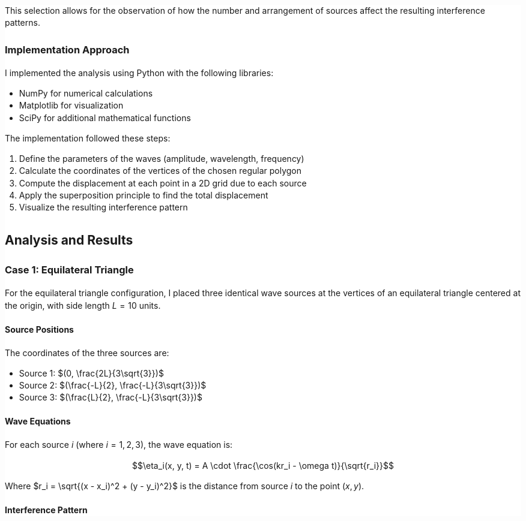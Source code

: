 This selection allows for the observation of how the number and arrangement of sources affect the resulting interference patterns.

### Implementation Approach

I implemented the analysis using Python with the following libraries:
- NumPy for numerical calculations
- Matplotlib for visualization
- SciPy for additional mathematical functions

The implementation followed these steps:

1. Define the parameters of the waves (amplitude, wavelength, frequency)
2. Calculate the coordinates of the vertices of the chosen regular polygon
3. Compute the displacement at each point in a 2D grid due to each source
4. Apply the superposition principle to find the total displacement
5. Visualize the resulting interference pattern

## Analysis and Results

### Case 1: Equilateral Triangle

For the equilateral triangle configuration, I placed three identical wave sources at the vertices of an equilateral triangle centered at the origin, with side length $L = 10$ units.

#### Source Positions

The coordinates of the three sources are:
- Source 1: $(0, \frac{2L}{3\sqrt{3}})$
- Source 2: $(\frac{-L}{2}, \frac{-L}{3\sqrt{3}})$
- Source 3: $(\frac{L}{2}, \frac{-L}{3\sqrt{3}})$

#### Wave Equations

For each source $i$ (where $i = 1, 2, 3$), the wave equation is:

$$\eta_i(x, y, t) = A \cdot \frac{\cos(kr_i - \omega t)}{\sqrt{r_i}}$$

Where $r_i = \sqrt{(x - x_i)^2 + (y - y_i)^2}$ is the distance from source $i$ to the point $(x, y)$.

#### Interference Pattern
